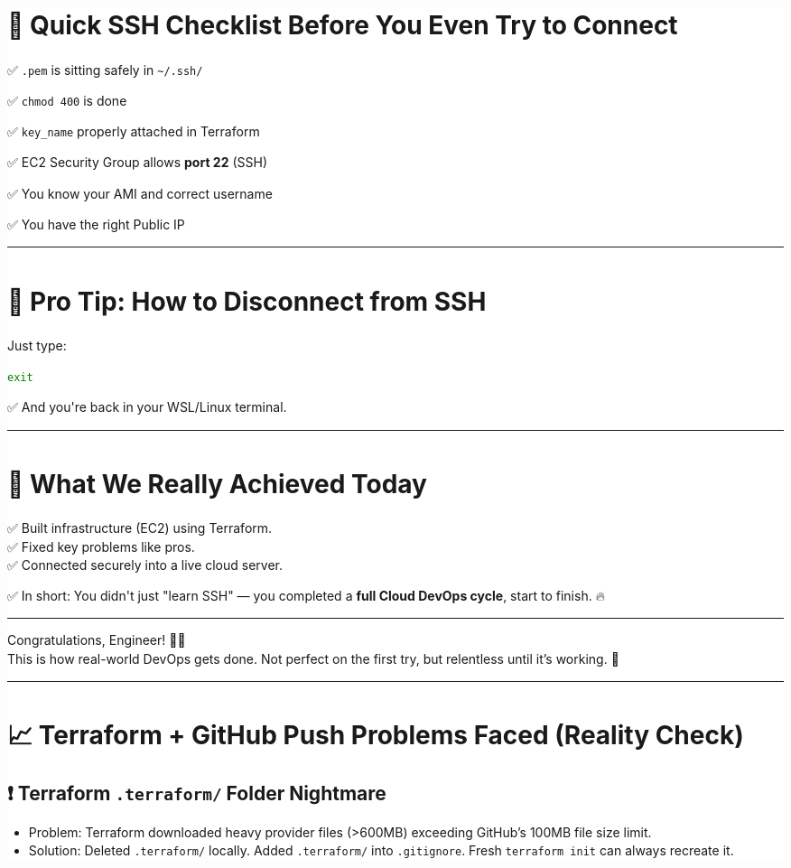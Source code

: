 
# 📜 Quick SSH Checklist Before You Even Try to Connect

✅ `.pem` is sitting safely in `~/.ssh/`

✅ `chmod 400` is done

✅ `key_name` properly attached in Terraform

✅ EC2 Security Group allows **port 22** (SSH)

✅ You know your AMI and correct username

✅ You have the right Public IP


---

# 🫠 Pro Tip: How to Disconnect from SSH

Just type:

```bash
exit
```

✅ And you're back in your WSL/Linux terminal.


---

# 🚀 What We Really Achieved Today
✅ Built infrastructure (EC2) using Terraform.  
✅ Fixed key problems like pros.  
✅ Connected securely into a live cloud server.

✅ In short: You didn't just "learn SSH" — you completed a **full Cloud DevOps cycle**, start to finish. 🔥

---

Congratulations, Engineer! 🌟🚀  
This is how real-world DevOps gets done. Not perfect on the first try, but relentless until it’s working. 💪


---

# 📈 Terraform + GitHub Push Problems Faced (Reality Check)


## ❗ Terraform `.terraform/` Folder Nightmare
- Problem: Terraform downloaded heavy provider files (>600MB) exceeding GitHub’s 100MB file size limit.
- Solution: Deleted `.terraform/` locally. Added `.terraform/` into `.gitignore`. Fresh `terraform init` can always recreate it.
